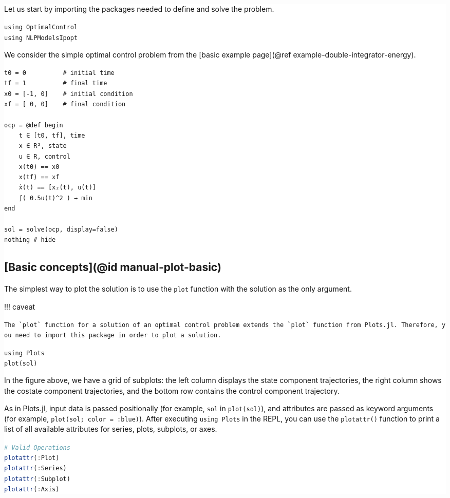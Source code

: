 Let us start by importing the packages needed to define and solve the problem.

```@example main
using OptimalControl
using NLPModelsIpopt
```

We consider the simple optimal control problem from the [basic example page](@ref example-double-integrator-energy).

```@example main
t0 = 0          # initial time
tf = 1          # final time
x0 = [-1, 0]    # initial condition
xf = [ 0, 0]    # final condition

ocp = @def begin
    t ∈ [t0, tf], time
    x ∈ R², state
    u ∈ R, control
    x(t0) == x0
    x(tf) == xf
    ẋ(t) == [x₂(t), u(t)]
    ∫( 0.5u(t)^2 ) → min
end

sol = solve(ocp, display=false)
nothing # hide
```

## [Basic concepts](@id manual-plot-basic)

The simplest way to plot the solution is to use the `plot` function with the solution as the only argument.

!!! caveat

    The `plot` function for a solution of an optimal control problem extends the `plot` function from Plots.jl. Therefore, you need to import this package in order to plot a solution.

```@example main
using Plots
plot(sol)
```

In the figure above, we have a grid of subplots: the left column displays the state component trajectories, the right column shows the costate component trajectories, and the bottom row contains the control component trajectory.

As in Plots.jl, input data is passed positionally (for example, `sol` in `plot(sol)`), and attributes are passed as keyword arguments (for example, `plot(sol; color = :blue)`). After executing `using Plots` in the REPL, you can use the `plotattr()` function to print a list of all available attributes for series, plots, subplots, or axes.

```julia
# Valid Operations
plotattr(:Plot)
plotattr(:Series)
plotattr(:Subplot)
plotattr(:Axis)
```
